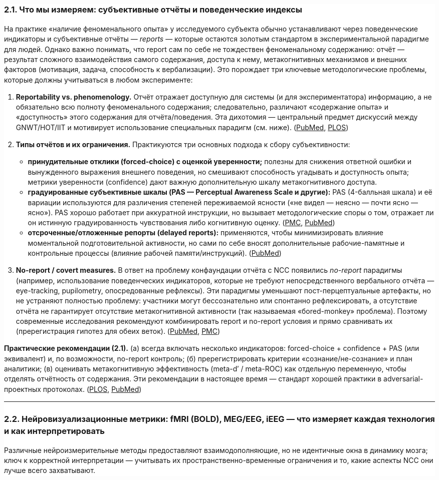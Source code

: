 ### 2.1. Что мы измеряем: субъективные отчёты и поведенческие индексы

На практике «наличие феноменального опыта» у исследуемого субъекта обычно устанавливают через поведенческие индикаторы и субъективные отчёты — *reports* — которые остаются золотым стандартом в экспериментальной парадигме для людей. Однако важно понимать, что report сам по себе не тождествен феноменальному содержанию: отчёт — результат сложного взаимодействия самого содержания, доступа к нему, метакогнитивных механизмов и внешних факторов (мотивация, задача, способность к вербализации). Это порождает три ключевые методологические проблемы, которые должны учитываться в любом эксперименте:

1. **Reportability vs. phenomenology.** Отчёт отражает доступную для системы (и для экспериментатора) информацию, а не обязательно всю полноту феноменального содержания; следовательно, различают «содержание опыта» и «доступность» этого содержания для отчёта/поведения. Эта дихотомия — центральный предмет дискуссий между GNWT/HOT/IIT и мотивирует использование специальных парадигм (см. ниже). ([PubMed][1], [PLOS][2])

2. **Типы отчётов и их ограничения.** Практикуются три основных подхода к сбору субъективности:

   * **принудительные отклики (forced-choice) с оценкой уверенности;** полезны для снижения ответной ошибки и вынужденного выражения внешнего поведения, но смешивают способность угадывать и доступность опыта; метрики уверенности (confidence) дают важную дополнительную шкалу метакогнитивного доступа.
   * **градуированные субъективные шкалы (PAS — Perceptual Awareness Scale и другие):** PAS (4-балльная шкала) и её вариации используются для различения степеней переживаемой ясности («не видел — неясно — почти ясно — ясно»). PAS хорошо работает при аккуратной инструкции, но вызывает методологические споры о том, отражает ли он истинную градуированность чувствования либо когнитивную оценку. ([PMC][3], [PubMed][4])
   * **отсроченные/отложенные репорты (delayed reports):** применяются, чтобы минимизировать влияние моментальной подготовительной активности, но сами по себе вносят дополнительные рабочие-памятные и контрольные процессы (влияние рабочей памяти/инструкций). ([PubMed][5])

3. **No-report / covert measures.** В ответ на проблему конфаундации отчёта с NCC появились *no-report* парадигмы (например, использование поведенческих индикаторов, которые не требуют непосредственного вербального отчёта — eye-tracking, pupilometry, опосредованные рефлексы). Эти парадигмы уменьшают пост-перцептуальные артефакты, но не устраняют полностью проблему: участники могут бессознательно или спонтанно рефлексировать, а отсутствие отчёта не гарантирует отсутствие метакогнитивной активности (так называемая «бored-monkey» проблема). Поэтому современные исследования рекомендуют комбинировать report и no-report условия и прямо сравнивать их (пререгистрация гипотез для обеих веток). ([PubMed][5], [PMC][6])

**Практические рекомендации (2.1).**
(а) всегда включать несколько индикаторов: forced-choice + confidence + PAS (или эквивалент) и, по возможности, no-report контроль; (б) пререгистрировать критерии «сознание/не-сознание» и план аналитики; (в) оценивать метакогнитивную эффективность (meta-d′ / meta-ROC) как отдельную переменную, чтобы отделять отчётность от содержания. Эти рекомендации в настоящее время — стандарт хорошей практики в adversarial-проектных протоколах. ([PLOS][7], [PubMed][8])

---

### 2.2. Нейровизуализационные метрики: fMRI (BOLD), MEG/EEG, iEEG — что измеряет каждая технология и как интерпретировать

Различные нейроизмерительные методы предоставляют взаимодополняющие, но не идентичные окна в динамику мозга; ключ к корректной интерпретации — учитывать их пространственно-временные ограничения и то, какие аспекты NCC они лучше всего захватывают.


[1]: https://pubmed.ncbi.nlm.nih.gov/38447578/ "An integrative, multiscale view on neural theories ..."
[2]: https://journals.plos.org/ploscompbiol/article?id=10.1371%2Fjournal.pcbi.1011465 "Integrated information theory (IIT) 4.0 - Research journals"
[3]: https://pmc.ncbi.nlm.nih.gov/articles/PMC8672240/ "The Perceptual Awareness Scale—recent controversies ..."
[4]: https://pubmed.ncbi.nlm.nih.gov/34925909/ "The Perceptual Awareness Scale-recent controversies and ..."
[5]: https://pubmed.ncbi.nlm.nih.gov/26585549/ "Extracting the True Neural Correlates of Consciousness"
[6]: https://pmc.ncbi.nlm.nih.gov/articles/PMC9130851/ "The No-Report Paradigm: A Revolution in Consciousness ..."
[7]: https://journals.plos.org/plosone/article?id=10.1371%2Fjournal.pone.0268577 "An adversarial collaboration protocol for testing contrasting ..."
[8]: https://pubmed.ncbi.nlm.nih.gov/40307561/?fc=None&ff=20250517114750&utm_campaign=None&utm_content=1V_PRf-wigmvSPfOUX24LRPUd9z0ARqsOWLr2f-R0beykJ_kU&utm_medium=rss&v=2.18.0.post9+e462414 "Adversarial testing of global neuronal workspace and ..."
[9]: https://www.sciencedirect.com/science/article/pii/S0896627324000886 "An integrative, multiscale view on neural theories of ..."
[10]: https://pmc.ncbi.nlm.nih.gov/articles/PMC4189413/ "Isolating neural correlates of conscious perception from ..."
[11]: https://www.jneurosci.org/content/40/25/4925 "Distinguishing the Neural Correlates of Perceptual ..."
[12]: https://pmc.ncbi.nlm.nih.gov/articles/PMC10581496/ "Integrated information theory (IIT) 4.0: Formulating the ..."
[13]: https://arxiv.org/abs/2212.14787 "Integrated information theory (IIT) 4.0: Formulating the properties of phenomenal existence in physical terms"
[14]: https://pubmed.ncbi.nlm.nih.gov/23946194/ "A theoretically based index of consciousness independent ..."
[15]: https://pmc.ncbi.nlm.nih.gov/articles/PMC5132045/ "Stratification of unresponsive patients by an independently ..."
[16]: https://pmc.ncbi.nlm.nih.gov/articles/PMC5086801/ "Propofol anesthesia reduces Lempel-Ziv complexity of ..."
[17]: https://journals.plos.org/plosone/article?id=10.1371%2Fjournal.pone.0133532 "Complexity of Multi-Dimensional Spontaneous EEG ..."
[18]: https://pubmed.ncbi.nlm.nih.gov/28590686/ "Decoding the Dynamics of Conscious Perception"
[19]: https://www.unicog.org/publications/1-s2.0-S1364661314000199-main.pdf "Characterizing the dynamics of mental representations"
[20]: https://www.frontiersin.org/journals/psychology/articles/10.3389/fpsyg.2024.1341430/full "Quantifying empirical support for theories of consciousness"
[21]: https://pure.knaw.nl/portal/files/1314823078/Storm2024.pdf "An integrative, multiscale view on neural theories of ..."
[22]: https://pubmed.ncbi.nlm.nih.gov/37847724/ "Integrated information theory (IIT) 4.0: Formulating the ..."
[23]: https://pmc.ncbi.nlm.nih.gov/articles/PMC9916582/ "An adversarial collaboration protocol for testing contrasting ..."
[24]: https://www.nature.com/articles/s41586-025-08888-1 "Adversarial testing of global neuronal workspace and ..."
[25]: https://www.frontiersin.org/research-topics/56812/multimodal-approaches-to-investigating-neural-dynamics-in-cognition-and-related-clinical-conditions-integrating-eeg-meg-and-fmri-data/magazine "Multimodal Approaches to Investigating Neural Dynamics ..."
[26]: https://pmc.ncbi.nlm.nih.gov/articles/PMC11558846/ "Neural signatures of visual awareness independent ..."
[27]: https://www.nature.com/articles/s41597-022-01173-0 "Open multimodal iEEG-fMRI dataset from naturalistic ..."
[28]: https://pmc.ncbi.nlm.nih.gov/articles/PMC7760168/ "Detecting the Potential for Consciousness in Unresponsive ..."
[29]: https://www.sciencedirect.com/science/article/pii/S0149763425000533 "Unpacking the complexities of consciousness: Theories ..."
[30]: https://www.frontiersin.org/journals/human-neuroscience/articles/10.3389/fnhum.2022.861517/full "The No-Report Paradigm: A Revolution in Consciousness ..."
[31]: https://www.sciencedirect.com/science/article/abs/pii/S1364661319302360 "What Is Wrong with the No-Report Paradigm and How to Fix It"
[32]: https://pubmed.ncbi.nlm.nih.gov/36763595/ "An adversarial collaboration protocol for testing contrasting ..."
[33]: https://www.sciencedirect.com/science/article/abs/pii/S1364661321001467 "Perceptual awareness negativity: a physiological correlate ..."
[34]: https://pubmed.ncbi.nlm.nih.gov/34172384/ "Perceptual awareness negativity: a physiological correlate ..."
[35]: https://www.biorxiv.org/content/10.1101/2020.01.08.898775.full "Assessing the Intra- and Inter-Subject Reliability of ..."
[36]: https://pmc.ncbi.nlm.nih.gov/articles/PMC8770991/ "Conscious Processing and the Global Neuronal ..."
[37]: https://www.cell.com/neuron/fulltext/S0896-6273%2824%2900159-4 "Stanislas Dehaene: Neuron"
[38]: https://journals.plos.org/ploscompbiol/article?id=10.1371%2Fjournal.pcbi.1011465 "Integrated information theory (IIT) 4.0 - Research journals"
[39]: https://arxiv.org/abs/2212.14787 "Integrated information theory (IIT) 4.0: Formulating the properties of phenomenal existence in physical terms"
[40]: https://pubmed.ncbi.nlm.nih.gov/21737339/ "Empirical support for higher-order theories of conscious ..."
[41]: https://academic.oup.com/nc/article/2020/1/niz020/5803146 "Awareness as inference in a higher-order state space"
[42]: https://www.sciencedirect.com/science/article/pii/S0896627324000886 "An integrative, multiscale view on neural theories of ..."
[43]: https://www.nature.com/articles/s41467-024-50388-9 "Anterior cingulate cortex provides the neural substrates for ..."
[44]: https://pmc.ncbi.nlm.nih.gov/articles/PMC10939345/ "Sources of richness and ineffability for phenomenally ..."
[45]: https://elifesciences.org/reviewed-preprints/98725 "Connectome-Based Attractor Dynamics Underlie Brain ..."
[46]: https://elifesciences.org/articles/100238 "The gamma rhythm as a guardian of brain health"
[47]: https://www.sciencedirect.com/science/article/pii/S2352154624000846 "Theta–gamma coupling as a ubiquitous brain mechanism"
[48]: https://pmc.ncbi.nlm.nih.gov/articles/PMC11810546/ "Gamma and Theta/Alpha-Band Oscillations in the ..."
[49]: https://www.sciencedirect.com/science/article/pii/S2352154625000658 "The default mode network and the complex dynamics of ..."
[50]: https://pubmed.ncbi.nlm.nih.gov/37847724/ "Integrated information theory (IIT) 4.0: Formulating the ..."
[51]: https://www.nature.com/articles/s41593-024-01755-8 "Tonic and burst-like locus coeruleus stimulation distinctly ..."
[52]: https://pmc.ncbi.nlm.nih.gov/articles/PMC8116345/ "Dopamine, Updated: Reward Prediction Error and Beyond"
[53]: https://www.sciencedirect.com/science/article/pii/S0168010223001384 "Prediction error in dopamine neurons during associative ..."
[54]: https://www.cell.com/cell-reports/fulltext/S2211-1247%2824%2901159-8 "Cortical acetylcholine dynamics are predicted by ..."
[55]: https://www.eneuro.org/content/11/7/ENEURO.0542-23.2024 "Acetylcholine Neurons Become Cholinergic during Three ..."
[56]: https://www.nature.com/articles/s41467-024-48489-6 "Optogenetic activation of dorsal raphe serotonin neurons ..."
[57]: https://www.sciencedirect.com/science/article/abs/pii/S0166432822002388 "Serotonin and consciousness – A reappraisal"
[58]: https://pmc.ncbi.nlm.nih.gov/articles/PMC11502666/ "Measuring the dynamic balance of integration and ..."
[59]: https://pmc.ncbi.nlm.nih.gov/articles/PMC11482091/ "Neurogenetics of Brain Connectivity: Current Approaches ..."
[60]: https://www.nature.com/articles/s41398-024-03195-1 "Endophenotype 2.0: updated definitions and criteria for ..."
[61]: https://pmc.ncbi.nlm.nih.gov/articles/PMC11509972/ "NMDA Receptors: Distribution, Role, and Insights into ..."
[62]: https://www.sciencedirect.com/science/article/abs/pii/S000632232401552X "NMDA Receptor–Modulating Treatments for Cognitive and ..."
[63]: https://pmc.ncbi.nlm.nih.gov/articles/PMC10527550/ "Genome-wide association studies: utility and limitations for ..."
[64]: https://pubmed.ncbi.nlm.nih.gov/36329249/ "Attractor and integrator networks in the brain"
[65]: https://pmc.ncbi.nlm.nih.gov/articles/PMC7402639/ "Computation Through Neural Population Dynamics - PMC"
[66]: https://www.sciencedirect.com/science/article/pii/S0959438823001435 "Network attractors and nonlinear dynamics of neural ..."
[67]: https://www.nature.com/articles/s41592-024-02582-2 "MARBLE: interpretable representations of neural ..."
[68]: https://www.sciencedirect.com/science/article/abs/pii/S1935861X19302207 "A fast and general method to empirically estimate the ..."
[69]: https://www.sciencedirect.com/science/article/abs/pii/S0166223622001643 "Feature Review How critical is brain criticality?"
[70]: https://www.jneurosci.org/content/43/45/7642 "Critical-like Brain Dynamics in a Continuum from Second"
[71]: https://pmc.ncbi.nlm.nih.gov/articles/PMC8127159/ "Brain network integration dynamics are associated with ..."
[72]: https://pubmed.ncbi.nlm.nih.gov/23946194/ "A theoretically based index of consciousness independent ..."
[73]: https://www.sciencedirect.com/science/article/pii/S105381192500196X "The changes in neural complexity and connectivity ..."
[74]: https://pmc.ncbi.nlm.nih.gov/articles/PMC10248073/ "A scoping review for building a criticality-based conceptual ..."
[75]: https://pmc.ncbi.nlm.nih.gov/articles/PMC10581496/ "Integrated information theory (IIT) 4.0: Formulating the ..."
[76]: https://arxiv.org/abs/2212.14787 "Integrated information theory (IIT) 4.0: Formulating the properties of phenomenal existence in physical terms"
[77]: https://www.sciencedirect.com/science/article/pii/S0959438821001227 "Neural population geometry: An approach for ..."
[78]: https://pmc.ncbi.nlm.nih.gov/articles/PMC5132045/ "Stratification of unresponsive patients by an independently ..."